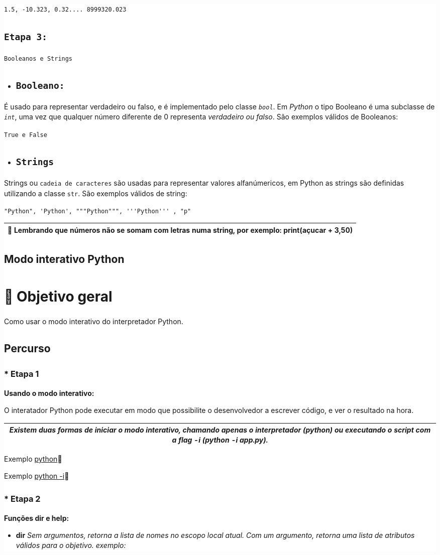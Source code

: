     1.5, -10.323, 0.32.... 8999320.023

 ## `Etapa 3:`
    
    Booleanos e Strings

   * ## `Booleano:`

É usado para representar verdadeiro ou falso, e é implementado pelo classe _`bool`_. Em  _Python_ o tipo Booleano é uma subclasse de *`int`*, uma vez que qualquer número diferente de 0 representa _verdadeiro ou falso_. São exemplos válidos de Booleanos:

    True e False

* ## `Strings`

Strings ou `cadeia de caracteres` são usadas para representar valores alfanúmericos, em Python as strings são definidas utilizando a classe `str`. São exemplos válidos de string:

    "Python", 'Python', """Python""", '''Python''' , "p"


|  💭 Lembrando que números não se somam com letras numa string, por exemplo: print(açucar + 3,50) |
|-------|


## Modo interativo Python

# 📒 Objetivo geral

Como usar o modo interativo do interpretador Python.

## __Percurso__

### * Etapa 1
__Usando o modo interativo:__

O interatador Python pode executar em modo que possibilite o desenvolvedor a escrever código, e ver o resultado na hora.

| _Existem duas formas de iniciar o modo interativo, chamando apenas o interpretador (python) ou executando o script com a flag -i (python -i app.py)._ |
|----|

Exemplo [python](https://drive.google.com/file/d/156Ojlj54WjPnqkexosK_7lOeRQA8EY3S/view?usp=sharing)🔗

Exemplo [python -i](https://drive.google.com/file/d/10iaI47adLap8Wv78rkg8V4IguibzbD3n/view?usp=sharing)🔗

 ### * Etapa 2

__Funções dir e help:__

* __dir__
_Sem argumentos, retorna a lista de nomes no escopo local atual. Com um argumento, retorna uma lista de atributos válidos para o objetivo.
exemplo:_
